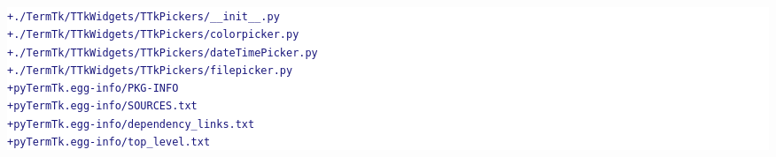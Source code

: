```diff
+./TermTk/TTkWidgets/TTkPickers/__init__.py
+./TermTk/TTkWidgets/TTkPickers/colorpicker.py
+./TermTk/TTkWidgets/TTkPickers/dateTimePicker.py
+./TermTk/TTkWidgets/TTkPickers/filepicker.py
+pyTermTk.egg-info/PKG-INFO
+pyTermTk.egg-info/SOURCES.txt
+pyTermTk.egg-info/dependency_links.txt
+pyTermTk.egg-info/top_level.txt
```

